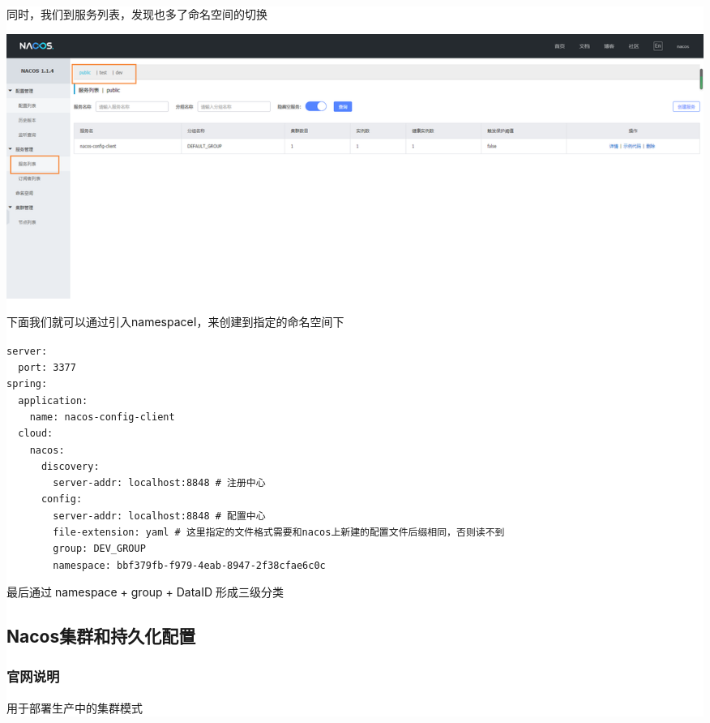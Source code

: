 同时，我们到服务列表，发现也多了命名空间的切换

![image-20200415212638006](images/image-20200415212638006.png)

下面我们就可以通过引入namespaceI，来创建到指定的命名空间下

```
server:
  port: 3377
spring:
  application:
    name: nacos-config-client
  cloud:
    nacos:
      discovery:
        server-addr: localhost:8848 # 注册中心
      config:
        server-addr: localhost:8848 # 配置中心
        file-extension: yaml # 这里指定的文件格式需要和nacos上新建的配置文件后缀相同，否则读不到
        group: DEV_GROUP
        namespace: bbf379fb-f979-4eab-8947-2f38cfae6c0c
```

最后通过 namespace + group + DataID 形成三级分类



## Nacos集群和持久化配置

### 官网说明

用于部署生产中的集群模式
